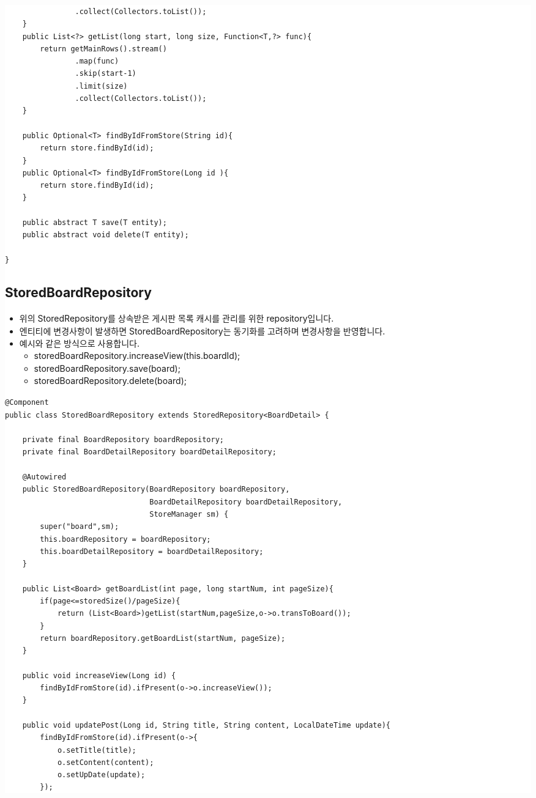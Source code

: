 ~~~
                .collect(Collectors.toList());
    }
    public List<?> getList(long start, long size, Function<T,?> func){
        return getMainRows().stream()
                .map(func)
                .skip(start-1)
                .limit(size)
                .collect(Collectors.toList());
    }

    public Optional<T> findByIdFromStore(String id){
        return store.findById(id);
    }
    public Optional<T> findByIdFromStore(Long id ){
        return store.findById(id);
    }

    public abstract T save(T entity);
    public abstract void delete(T entity);

}
~~~
## StoredBoardRepository
- 위의 StoredRepository를 상속받은 게시판 목록 캐시를 관리를 위한 repository입니다.
- 엔티티에 변경사항이 발생하면 StoredBoardRepository는 동기화를 고려하며 변경사항을 반영합니다.
- 예시와 같은 방식으로 사용합니다.
    - storedBoardRepository.increaseView(this.boardId);
    - storedBoardRepository.save(board);
    - storedBoardRepository.delete(board);
~~~
@Component
public class StoredBoardRepository extends StoredRepository<BoardDetail> {

    private final BoardRepository boardRepository;
    private final BoardDetailRepository boardDetailRepository;

    @Autowired
    public StoredBoardRepository(BoardRepository boardRepository,
                                 BoardDetailRepository boardDetailRepository,
                                 StoreManager sm) {
        super("board",sm);
        this.boardRepository = boardRepository;
        this.boardDetailRepository = boardDetailRepository;
    }

    public List<Board> getBoardList(int page, long startNum, int pageSize){
        if(page<=storedSize()/pageSize){
            return (List<Board>)getList(startNum,pageSize,o->o.transToBoard());
        }
        return boardRepository.getBoardList(startNum, pageSize);
    }

    public void increaseView(Long id) {
        findByIdFromStore(id).ifPresent(o->o.increaseView());
    }

    public void updatePost(Long id, String title, String content, LocalDateTime update){
        findByIdFromStore(id).ifPresent(o->{
            o.setTitle(title);
            o.setContent(content);
            o.setUpDate(update);
        });
~~~